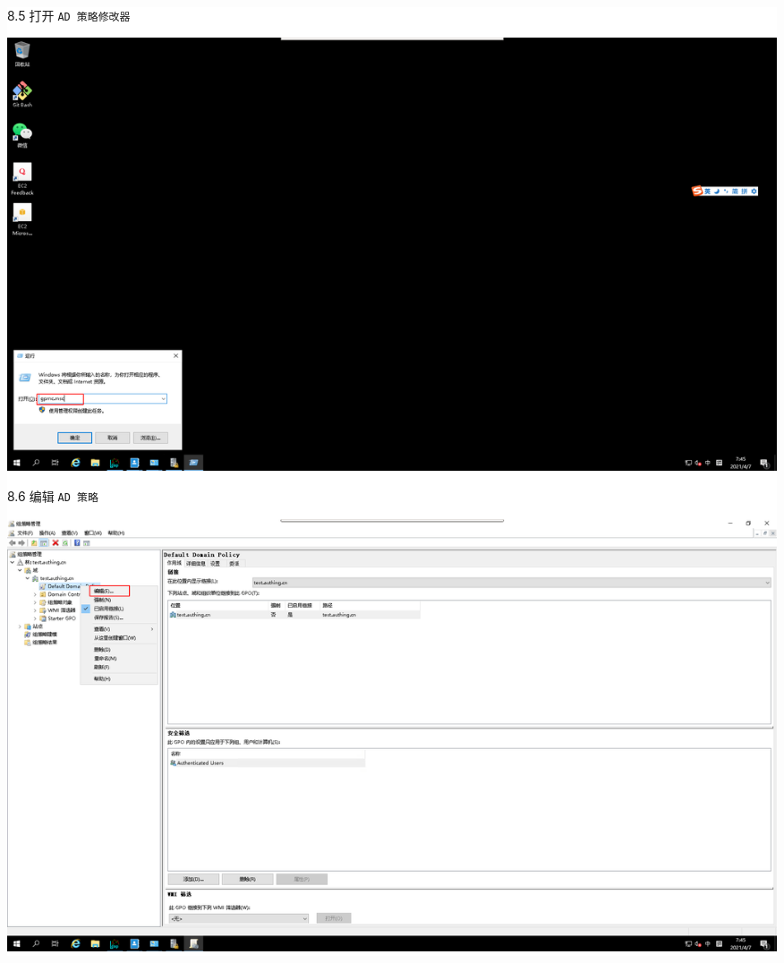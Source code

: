 8.5 打开 `AD 策略修改器`

<img src="./images/4-AD密码策略修改器.png" class="md-img-padding" />

8.6 编辑 `AD 策略`

<img src="./images/4-编辑AD策略.png" class="md-img-padding" />
